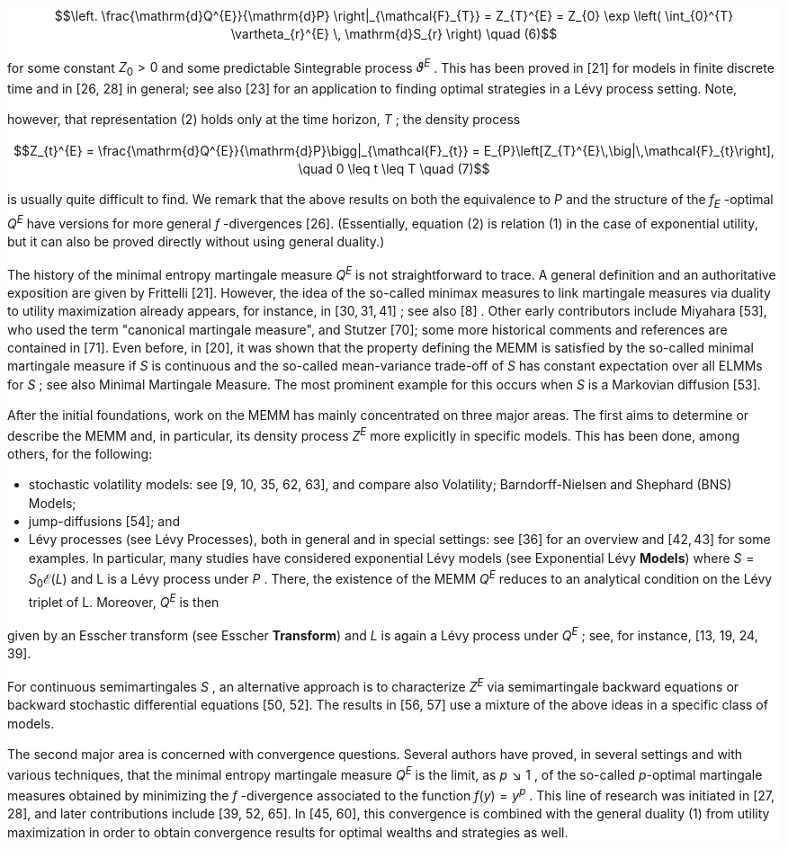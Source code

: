 $$\left. \frac{\mathrm{d}Q^{E}}{\mathrm{d}P} \right|_{\mathcal{F}_{T}} = Z_{T}^{E} = Z_{0} \exp \left( \int_{0}^{T} \vartheta_{r}^{E} \, \mathrm{d}S_{r} \right) \quad (6)$$

for some constant  $Z_0 > 0$  and some predictable Sintegrable process  $\vartheta^E$ . This has been proved in [21] for models in finite discrete time and in [26, 28] in general; see also [23] for an application to finding optimal strategies in a Lévy process setting. Note,

however, that representation  $(2)$  holds only at the time horizon,  $T$ ; the density process

$$Z_{t}^{E} = \frac{\mathrm{d}Q^{E}}{\mathrm{d}P}\bigg|_{\mathcal{F}_{t}} = E_{P}\left[Z_{T}^{E}\,\big|\,\mathcal{F}_{t}\right], \quad 0 \leq t \leq T \quad (7)$$

is usually quite difficult to find. We remark that the above results on both the equivalence to  $P$  and the structure of the  $f_E$ -optimal  $Q^E$  have versions for more general  $f$ -divergences [26]. (Essentially, equation  $(2)$  is relation  $(1)$  in the case of exponential utility, but it can also be proved directly without using general duality.)

The history of the minimal entropy martingale measure  $Q^E$  is not straightforward to trace. A general definition and an authoritative exposition are given by Frittelli [21]. However, the idea of the so-called minimax measures to link martingale measures via duality to utility maximization already appears, for instance, in  $[30, 31, 41]$ ; see also  $[8]$ . Other early contributors include Miyahara [53], who used the term "canonical martingale measure", and Stutzer [70]; some more historical comments and references are contained in [71]. Even before, in [20], it was shown that the property defining the MEMM is satisfied by the so-called minimal martingale measure if  $S$  is continuous and the so-called mean-variance trade-off of  $S$  has constant expectation over all ELMMs for  $S$ ; see also Minimal Martingale Measure. The most prominent example for this occurs when  $S$  is a Markovian diffusion [53].

After the initial foundations, work on the MEMM has mainly concentrated on three major areas. The first aims to determine or describe the MEMM and, in particular, its density process  $Z^E$  more explicitly in specific models. This has been done, among others, for the following:

- stochastic volatility models: see [9, 10, 35, 62, 63], and compare also Volatility; Barndorff-Nielsen and Shephard (BNS) Models;
- jump-diffusions [54]; and
- Lévy processes (see Lévy Processes), both in general and in special settings: see [36] for an overview and  $[42, 43]$  for some examples. In particular, many studies have considered exponential Lévy models (see Exponential Lévy **Models**) where  $S = S_0 \mathcal{E}(L)$  and L is a Lévy process under  $P$ . There, the existence of the MEMM  $Q^E$  reduces to an analytical condition on the Lévy triplet of L. Moreover,  $Q^E$  is then

given by an Esscher transform (see Esscher **Transform**) and  $L$  is again a Lévy process under  $Q^{E}$ ; see, for instance, [13, 19, 24, 39].

For continuous semimartingales  $S$ , an alternative approach is to characterize  $Z^E$  via semimartingale backward equations or backward stochastic differential equations [50, 52]. The results in [56, 57] use a mixture of the above ideas in a specific class of models.

The second major area is concerned with convergence questions. Several authors have proved, in several settings and with various techniques, that the minimal entropy martingale measure  $Q^E$  is the limit, as  $p \searrow 1$ , of the so-called *p*-optimal martingale measures obtained by minimizing the  $f$ -divergence associated to the function  $f(y) = y^p$ . This line of research was initiated in [27, 28], and later contributions include [39, 52, 65]. In [45, 60], this convergence is combined with the general duality  $(1)$ from utility maximization in order to obtain convergence results for optimal wealths and strategies as well.
